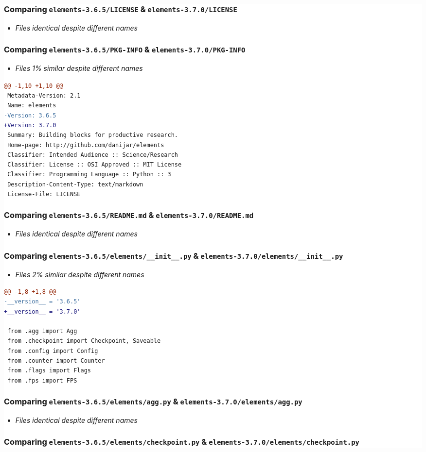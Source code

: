 ### Comparing `elements-3.6.5/LICENSE` & `elements-3.7.0/LICENSE`

 * *Files identical despite different names*

### Comparing `elements-3.6.5/PKG-INFO` & `elements-3.7.0/PKG-INFO`

 * *Files 1% similar despite different names*

```diff
@@ -1,10 +1,10 @@
 Metadata-Version: 2.1
 Name: elements
-Version: 3.6.5
+Version: 3.7.0
 Summary: Building blocks for productive research.
 Home-page: http://github.com/danijar/elements
 Classifier: Intended Audience :: Science/Research
 Classifier: License :: OSI Approved :: MIT License
 Classifier: Programming Language :: Python :: 3
 Description-Content-Type: text/markdown
 License-File: LICENSE
```

### Comparing `elements-3.6.5/README.md` & `elements-3.7.0/README.md`

 * *Files identical despite different names*

### Comparing `elements-3.6.5/elements/__init__.py` & `elements-3.7.0/elements/__init__.py`

 * *Files 2% similar despite different names*

```diff
@@ -1,8 +1,8 @@
-__version__ = '3.6.5'
+__version__ = '3.7.0'
 
 from .agg import Agg
 from .checkpoint import Checkpoint, Saveable
 from .config import Config
 from .counter import Counter
 from .flags import Flags
 from .fps import FPS
```

### Comparing `elements-3.6.5/elements/agg.py` & `elements-3.7.0/elements/agg.py`

 * *Files identical despite different names*

### Comparing `elements-3.6.5/elements/checkpoint.py` & `elements-3.7.0/elements/checkpoint.py`
